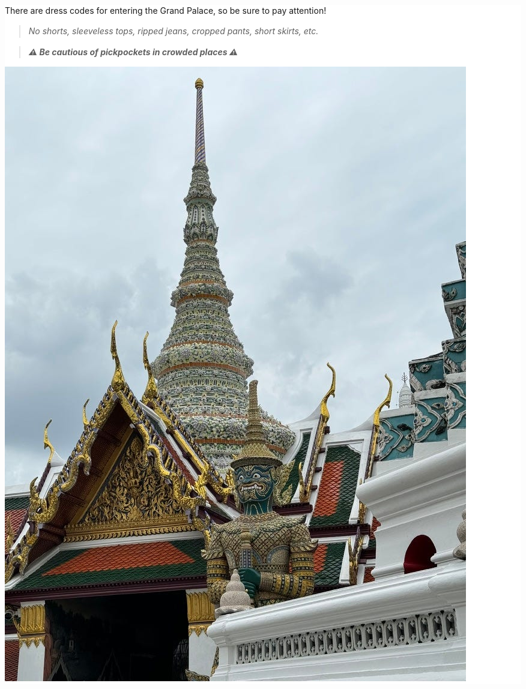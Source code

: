 There are dress codes for entering the Grand Palace, so be sure to pay attention!

> _No shorts, sleeveless tops, ripped jeans, cropped pants, short skirts, etc._

> _**⚠️ Be cautious of pickpockets in crowded places ⚠️**_

![](/assets/b7e7c0938985/1*hjkUk1kHals5sKv1Tnoq6w.jpeg)
